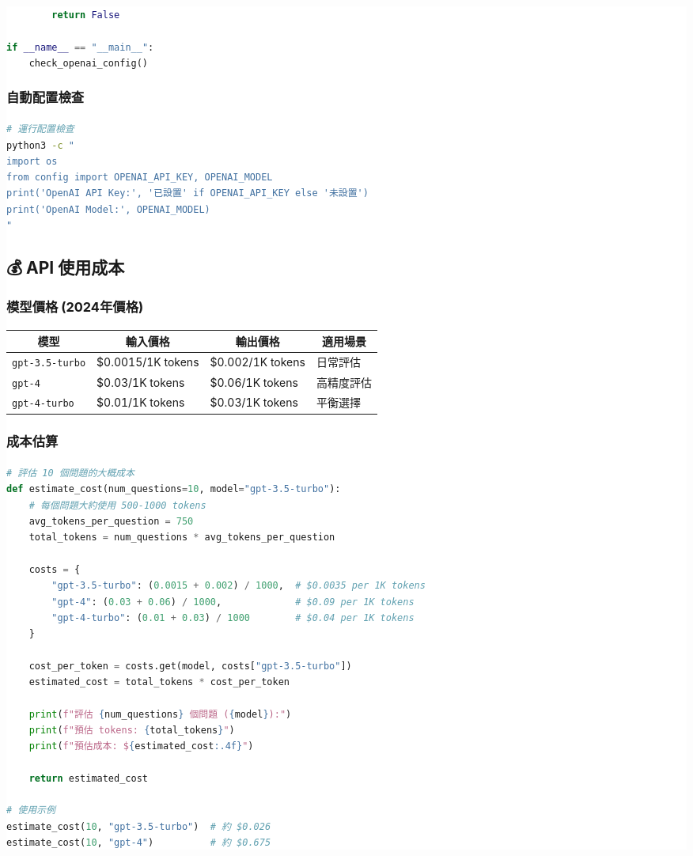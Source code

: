 ```python
        return False

if __name__ == "__main__":
    check_openai_config()
```

### 自動配置檢查
```bash
# 運行配置檢查
python3 -c "
import os
from config import OPENAI_API_KEY, OPENAI_MODEL
print('OpenAI API Key:', '已設置' if OPENAI_API_KEY else '未設置')
print('OpenAI Model:', OPENAI_MODEL)
"
```

## 💰 API 使用成本

### 模型價格 (2024年價格)
| 模型 | 輸入價格 | 輸出價格 | 適用場景 |
|------|----------|----------|----------|
| `gpt-3.5-turbo` | $0.0015/1K tokens | $0.002/1K tokens | 日常評估 |
| `gpt-4` | $0.03/1K tokens | $0.06/1K tokens | 高精度評估 |
| `gpt-4-turbo` | $0.01/1K tokens | $0.03/1K tokens | 平衡選擇 |

### 成本估算
```python
# 評估 10 個問題的大概成本
def estimate_cost(num_questions=10, model="gpt-3.5-turbo"):
    # 每個問題大約使用 500-1000 tokens
    avg_tokens_per_question = 750
    total_tokens = num_questions * avg_tokens_per_question
    
    costs = {
        "gpt-3.5-turbo": (0.0015 + 0.002) / 1000,  # $0.0035 per 1K tokens
        "gpt-4": (0.03 + 0.06) / 1000,             # $0.09 per 1K tokens
        "gpt-4-turbo": (0.01 + 0.03) / 1000        # $0.04 per 1K tokens
    }
    
    cost_per_token = costs.get(model, costs["gpt-3.5-turbo"])
    estimated_cost = total_tokens * cost_per_token
    
    print(f"評估 {num_questions} 個問題 ({model}):")
    print(f"預估 tokens: {total_tokens}")
    print(f"預估成本: ${estimated_cost:.4f}")
    
    return estimated_cost

# 使用示例
estimate_cost(10, "gpt-3.5-turbo")  # 約 $0.026
estimate_cost(10, "gpt-4")          # 約 $0.675
```
